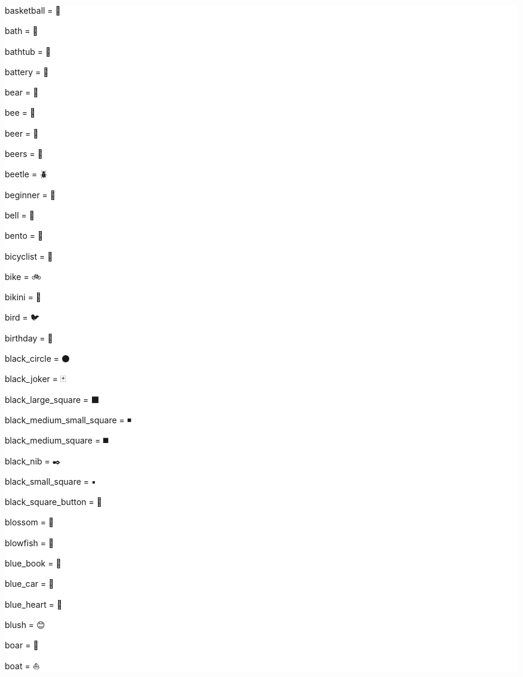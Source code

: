 basketball = :basketball:

bath = :bath:

bathtub = :bathtub:

battery = :battery:

bear = :bear:

bee = :bee:

beer = :beer:

beers = :beers:

beetle = :beetle:

beginner = :beginner:

bell = :bell:

bento = :bento:

bicyclist = :bicyclist:

bike = :bike:

bikini = :bikini:

bird = :bird:

birthday = :birthday:

black_circle = :black_circle:

black_joker = :black_joker:

black_large_square = :black_large_square:

black_medium_small_square = :black_medium_small_square:

black_medium_square = :black_medium_square:

black_nib = :black_nib:

black_small_square = :black_small_square:

black_square_button = :black_square_button:

blossom = :blossom:

blowfish = :blowfish:

blue_book = :blue_book:

blue_car = :blue_car:

blue_heart = :blue_heart:

blush = :blush:

boar = :boar:

boat = :boat:
